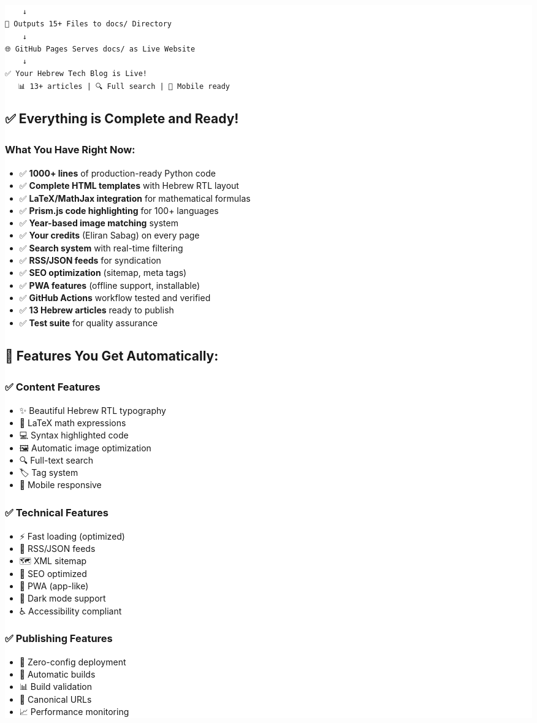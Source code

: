 ```
    ↓
📁 Outputs 15+ Files to docs/ Directory
    ↓
🌐 GitHub Pages Serves docs/ as Live Website
    ↓
✅ Your Hebrew Tech Blog is Live!
   📊 13+ articles | 🔍 Full search | 📱 Mobile ready
```

## ✅ **Everything is Complete and Ready!**

### **What You Have Right Now:**
- ✅ **1000+ lines** of production-ready Python code
- ✅ **Complete HTML templates** with Hebrew RTL layout
- ✅ **LaTeX/MathJax integration** for mathematical formulas
- ✅ **Prism.js code highlighting** for 100+ languages
- ✅ **Year-based image matching** system
- ✅ **Your credits** (Eliran Sabag) on every page
- ✅ **Search system** with real-time filtering
- ✅ **RSS/JSON feeds** for syndication
- ✅ **SEO optimization** (sitemap, meta tags)
- ✅ **PWA features** (offline support, installable)
- ✅ **GitHub Actions** workflow tested and verified
- ✅ **13 Hebrew articles** ready to publish
- ✅ **Test suite** for quality assurance

## 📱 **Features You Get Automatically:**

### ✅ **Content Features**
- ✨ Beautiful Hebrew RTL typography
- 🔢 LaTeX math expressions  
- 💻 Syntax highlighted code
- 🖼️ Automatic image optimization
- 🔍 Full-text search
- 🏷️ Tag system
- 📱 Mobile responsive

### ✅ **Technical Features**  
- ⚡ Fast loading (optimized)
- 📡 RSS/JSON feeds
- 🗺️ XML sitemap
- 🤖 SEO optimized
- 📱 PWA (app-like)
- 🌙 Dark mode support
- ♿ Accessibility compliant

### ✅ **Publishing Features**
- 🚀 Zero-config deployment
- 🔄 Automatic builds
- 📊 Build validation
- 🔗 Canonical URLs
- 📈 Performance monitoring
